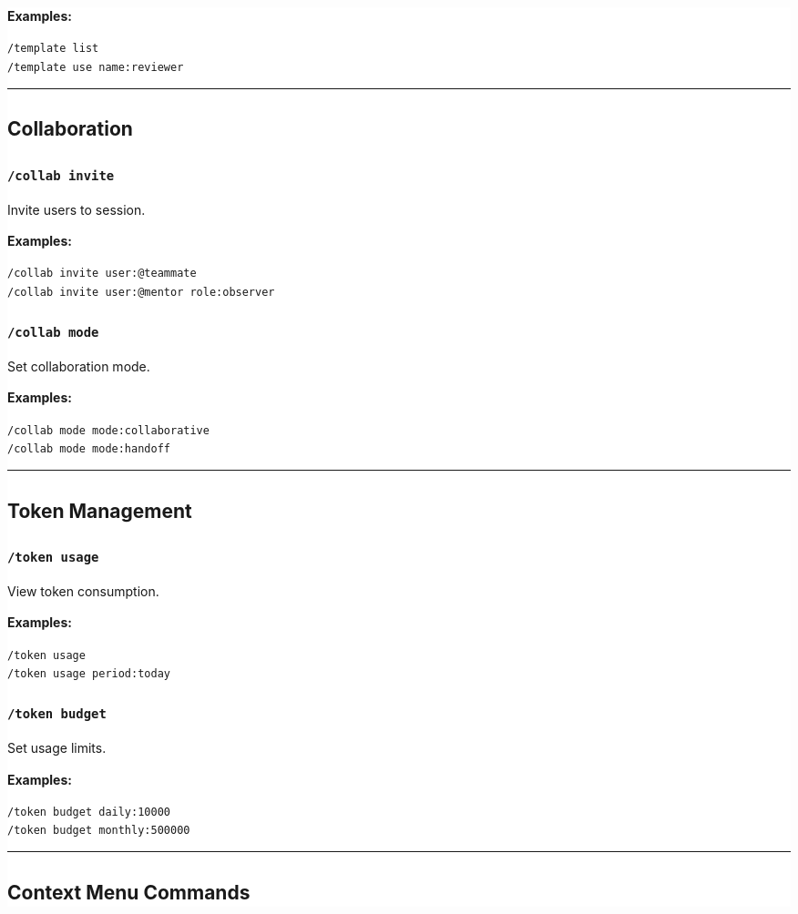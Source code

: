 **Examples:**
```
/template list
/template use name:reviewer
```

---

## Collaboration

### `/collab invite`
Invite users to session.

**Examples:**
```
/collab invite user:@teammate
/collab invite user:@mentor role:observer
```

### `/collab mode`
Set collaboration mode.

**Examples:**
```
/collab mode mode:collaborative
/collab mode mode:handoff
```

---

## Token Management

### `/token usage`
View token consumption.

**Examples:**
```
/token usage
/token usage period:today
```

### `/token budget`
Set usage limits.

**Examples:**
```
/token budget daily:10000
/token budget monthly:500000
```

---

## Context Menu Commands
